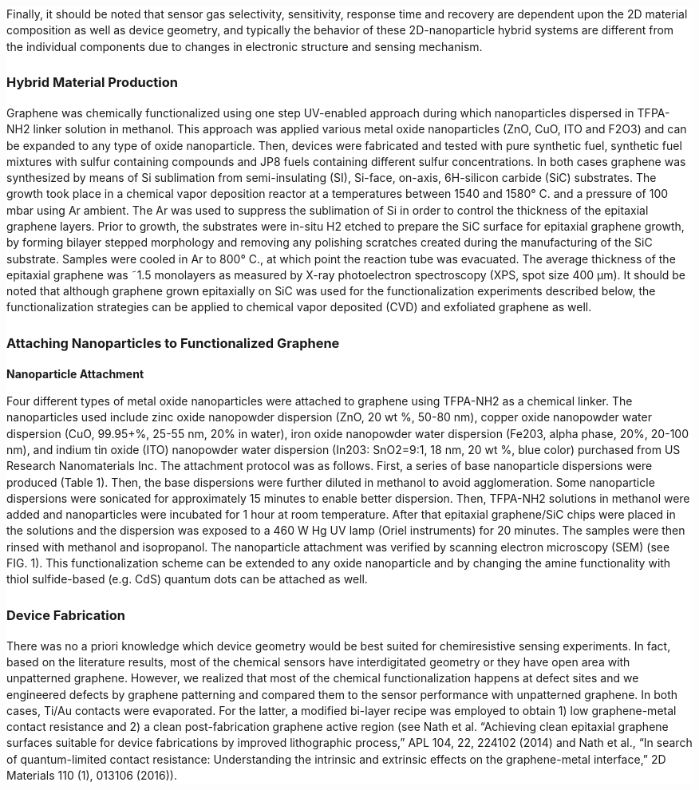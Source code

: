 Finally, it should be noted that sensor gas selectivity, sensitivity, response time and recovery are dependent upon the 2D material composition as well as device geometry, and typically the behavior of these 2D-nanoparticle hybrid systems are different from the individual components due to changes in electronic structure and sensing mechanism.

### Hybrid Material Production

Graphene was chemically functionalized using one step UV-enabled approach during which nanoparticles dispersed in TFPA-NH2 linker solution in methanol. This approach was applied various metal oxide nanoparticles (ZnO, CuO, ITO and F2O3) and can be expanded to any type of oxide nanoparticle. Then, devices were fabricated and tested with pure synthetic fuel, synthetic fuel mixtures with sulfur containing compounds and JP8 fuels containing different sulfur concentrations. In both cases graphene was synthesized by means of Si sublimation from semi-insulating (SI), Si-face, on-axis, 6H-silicon carbide (SiC) substrates. The growth took place in a chemical vapor deposition reactor at a temperatures between 1540 and 1580° C. and a pressure of 100 mbar using Ar ambient. The Ar was used to suppress the sublimation of Si in order to control the thickness of the epitaxial graphene layers. Prior to growth, the substrates were in-situ H2 etched to prepare the SiC surface for epitaxial graphene growth, by forming bilayer stepped morphology and removing any polishing scratches created during the manufacturing of the SiC substrate. Samples were cooled in Ar to 800° C., at which point the reaction tube was evacuated. The average thickness of the epitaxial graphene was ˜1.5 monolayers as measured by X-ray photoelectron spectroscopy (XPS, spot size 400 μm). It should be noted that although graphene grown epitaxially on SiC was used for the functionalization experiments described below, the functionalization strategies can be applied to chemical vapor deposited (CVD) and exfoliated graphene as well.

### Attaching Nanoparticles to Functionalized Graphene

**Nanoparticle Attachment**

Four different types of metal oxide nanoparticles were attached to graphene using TFPA-NH2 as a chemical linker. The nanoparticles used include zinc oxide nanopowder dispersion (ZnO, 20 wt %, 50-80 nm), copper oxide nanopowder water dispersion (CuO, 99.95+%, 25-55 nm, 20% in water), iron oxide nanopowder water dispersion (Fe203, alpha phase, 20%, 20-100 nm), and indium tin oxide (ITO) nanopowder water dispersion (In203: SnO2=9:1, 18 nm, 20 wt %, blue color) purchased from US Research Nanomaterials Inc. The attachment protocol was as follows. First, a series of base nanoparticle dispersions were produced (Table 1). Then, the base dispersions were further diluted in methanol to avoid agglomeration. Some nanoparticle dispersions were sonicated for approximately 15 minutes to enable better dispersion. Then, TFPA-NH2 solutions in methanol were added and nanoparticles were incubated for 1 hour at room temperature. After that epitaxial graphene/SiC chips were placed in the solutions and the dispersion was exposed to a 460 W Hg UV lamp (Oriel instruments) for 20 minutes. The samples were then rinsed with methanol and isopropanol. The nanoparticle attachment was verified by scanning electron microscopy (SEM) (see FIG. 1). This functionalization scheme can be extended to any oxide nanoparticle and by changing the amine functionality with thiol sulfide-based (e.g. CdS) quantum dots can be attached as well.

### Device Fabrication

There was no a priori knowledge which device geometry would be best suited for chemiresistive sensing experiments. In fact, based on the literature results, most of the chemical sensors have interdigitated geometry or they have open area with unpatterned graphene. However, we realized that most of the chemical functionalization happens at defect sites and we engineered defects by graphene patterning and compared them to the sensor performance with unpatterned graphene. In both cases, Ti/Au contacts were evaporated. For the latter, a modified bi-layer recipe was employed to obtain 1) low graphene-metal contact resistance and 2) a clean post-fabrication graphene active region (see Nath et al. “Achieving clean epitaxial graphene surfaces suitable for device fabrications by improved lithographic process,” APL 104, 22, 224102 (2014) and Nath et al., “In search of quantum-limited contact resistance: Understanding the intrinsic and extrinsic effects on the graphene-metal interface,” 2D Materials 110 (1), 013106 (2016)).
